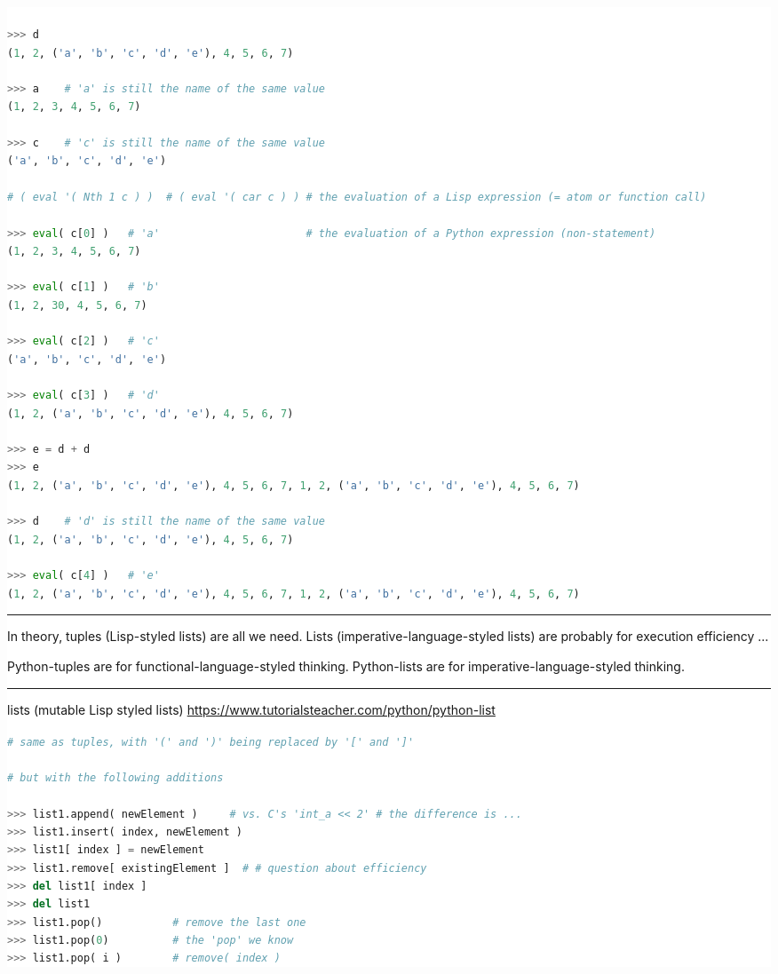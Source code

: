 ```py

>>> d
(1, 2, ('a', 'b', 'c', 'd', 'e'), 4, 5, 6, 7)

>>> a    # 'a' is still the name of the same value
(1, 2, 3, 4, 5, 6, 7)

>>> c    # 'c' is still the name of the same value
('a', 'b', 'c', 'd', 'e')

# ( eval '( Nth 1 c ) )  # ( eval '( car c ) ) # the evaluation of a Lisp expression (= atom or function call)

>>> eval( c[0] )   # 'a'                       # the evaluation of a Python expression (non-statement)
(1, 2, 3, 4, 5, 6, 7)

>>> eval( c[1] )   # 'b'
(1, 2, 30, 4, 5, 6, 7)

>>> eval( c[2] )   # 'c'
('a', 'b', 'c', 'd', 'e')

>>> eval( c[3] )   # 'd'
(1, 2, ('a', 'b', 'c', 'd', 'e'), 4, 5, 6, 7)

>>> e = d + d
>>> e
(1, 2, ('a', 'b', 'c', 'd', 'e'), 4, 5, 6, 7, 1, 2, ('a', 'b', 'c', 'd', 'e'), 4, 5, 6, 7)

>>> d    # 'd' is still the name of the same value
(1, 2, ('a', 'b', 'c', 'd', 'e'), 4, 5, 6, 7)

>>> eval( c[4] )   # 'e'
(1, 2, ('a', 'b', 'c', 'd', 'e'), 4, 5, 6, 7, 1, 2, ('a', 'b', 'c', 'd', 'e'), 4, 5, 6, 7)
```

---------------------------------------------------------------------

In theory, tuples (Lisp-styled lists) are all we need.
Lists (imperative-language-styled lists) are probably for execution efficiency ...

Python-tuples are for functional-language-styled thinking.
Python-lists are for imperative-language-styled thinking.

---------------------------------------------------------------------

lists (mutable Lisp styled lists)
https://www.tutorialsteacher.com/python/python-list

```py
# same as tuples, with '(' and ')' being replaced by '[' and ']'

# but with the following additions

>>> list1.append( newElement )     # vs. C's 'int_a << 2' # the difference is ...
>>> list1.insert( index, newElement )
>>> list1[ index ] = newElement
>>> list1.remove[ existingElement ]  # # question about efficiency
>>> del list1[ index ]
>>> del list1
>>> list1.pop()           # remove the last one
>>> list1.pop(0)          # the 'pop' we know
>>> list1.pop( i )        # remove( index )
```
